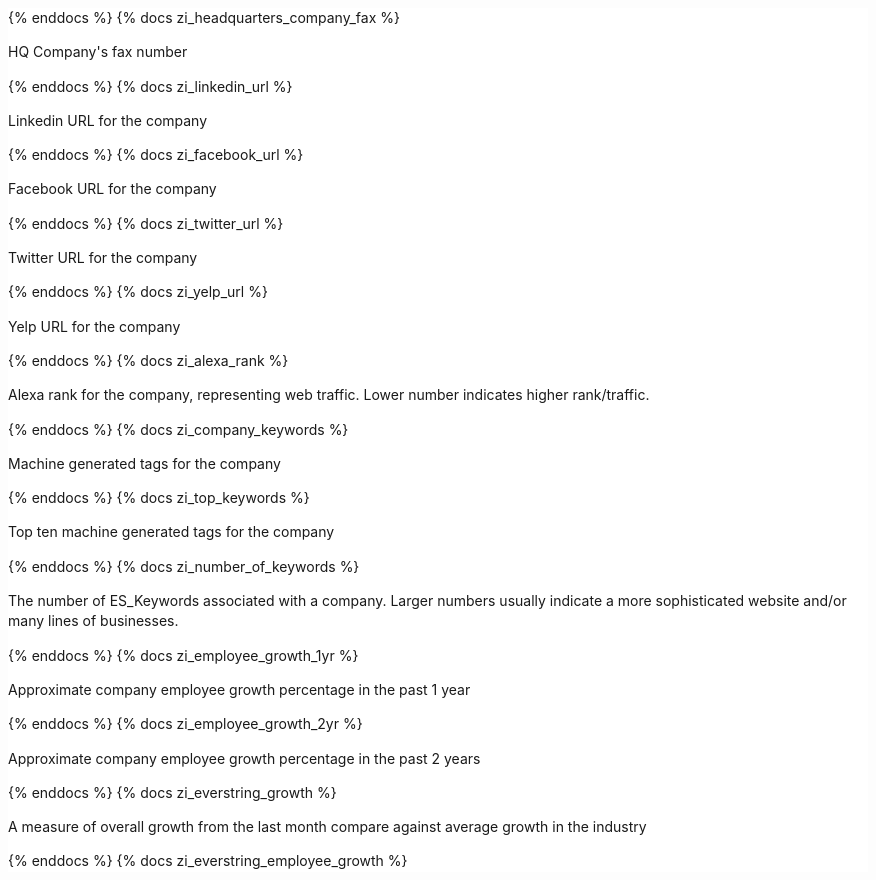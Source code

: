 {% enddocs %}
{% docs zi_headquarters_company_fax %}

HQ Company's fax number

{% enddocs %}
{% docs zi_linkedin_url %}

Linkedin URL for the company

{% enddocs %}
{% docs zi_facebook_url %}

Facebook URL for the company

{% enddocs %}
{% docs zi_twitter_url %}

Twitter URL for the company

{% enddocs %}
{% docs zi_yelp_url %}

Yelp URL for the company

{% enddocs %}
{% docs zi_alexa_rank %}

Alexa rank for the company, representing web traffic. Lower number indicates higher rank/traffic.

{% enddocs %}
{% docs zi_company_keywords %}

Machine generated tags for the company

{% enddocs %}
{% docs zi_top_keywords %}

Top ten machine generated tags for the company

{% enddocs %}
{% docs zi_number_of_keywords %}

The number of ES_Keywords associated with a company. Larger numbers usually indicate a more sophisticated website and/or many lines of businesses.

{% enddocs %}
{% docs zi_employee_growth_1yr %}

Approximate company employee growth percentage in the past 1 year

{% enddocs %}
{% docs zi_employee_growth_2yr %}

Approximate company employee growth percentage in the past 2 years

{% enddocs %}
{% docs zi_everstring_growth %}

A measure of overall growth from the last month compare against average growth in the industry

{% enddocs %}
{% docs zi_everstring_employee_growth %}
